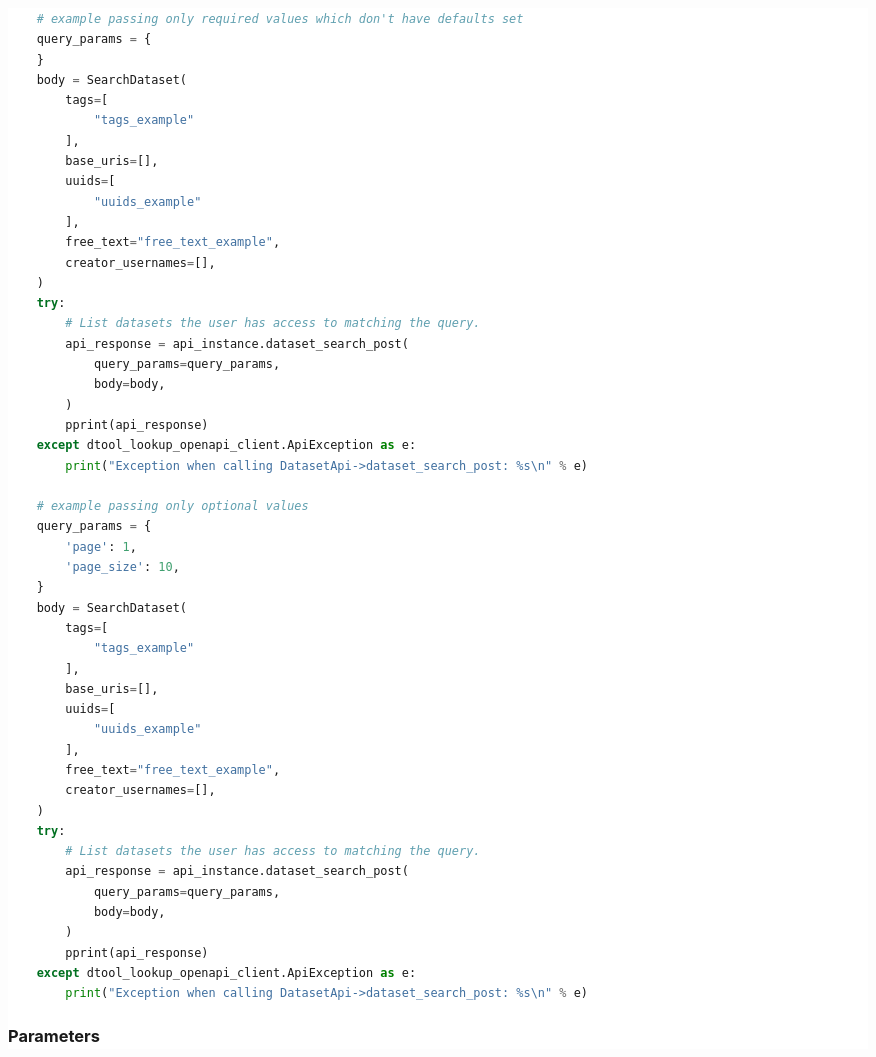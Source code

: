 ```python
    # example passing only required values which don't have defaults set
    query_params = {
    }
    body = SearchDataset(
        tags=[
            "tags_example"
        ],
        base_uris=[],
        uuids=[
            "uuids_example"
        ],
        free_text="free_text_example",
        creator_usernames=[],
    )
    try:
        # List datasets the user has access to matching the query.
        api_response = api_instance.dataset_search_post(
            query_params=query_params,
            body=body,
        )
        pprint(api_response)
    except dtool_lookup_openapi_client.ApiException as e:
        print("Exception when calling DatasetApi->dataset_search_post: %s\n" % e)

    # example passing only optional values
    query_params = {
        'page': 1,
        'page_size': 10,
    }
    body = SearchDataset(
        tags=[
            "tags_example"
        ],
        base_uris=[],
        uuids=[
            "uuids_example"
        ],
        free_text="free_text_example",
        creator_usernames=[],
    )
    try:
        # List datasets the user has access to matching the query.
        api_response = api_instance.dataset_search_post(
            query_params=query_params,
            body=body,
        )
        pprint(api_response)
    except dtool_lookup_openapi_client.ApiException as e:
        print("Exception when calling DatasetApi->dataset_search_post: %s\n" % e)
```
### Parameters
